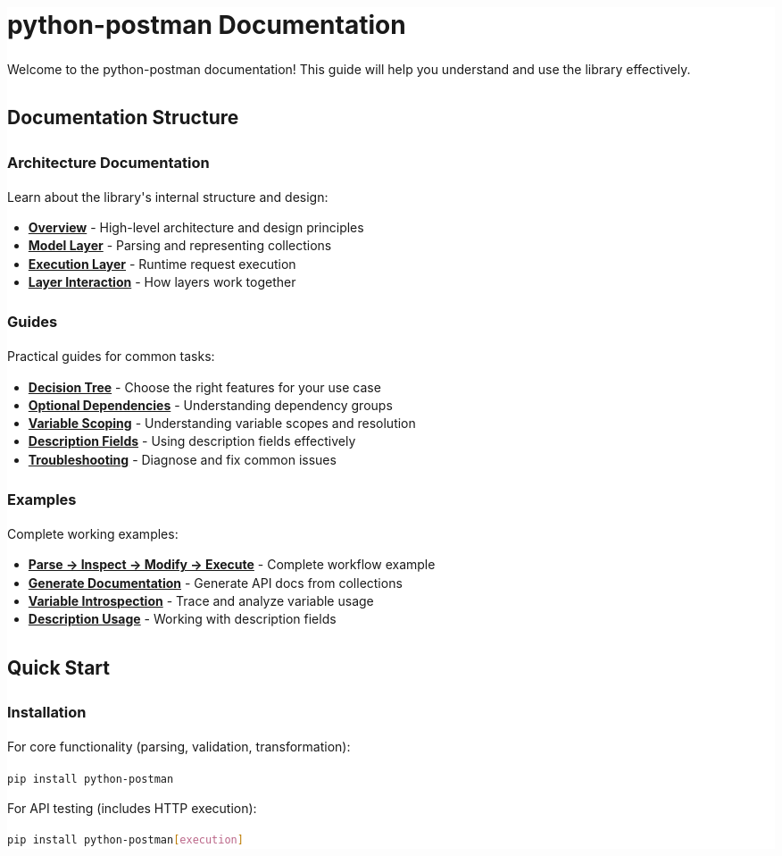# python-postman Documentation

Welcome to the python-postman documentation! This guide will help you understand and use the library effectively.

## Documentation Structure

### Architecture Documentation

Learn about the library's internal structure and design:

- **[Overview](architecture/overview.md)** - High-level architecture and design principles
- **[Model Layer](architecture/model-layer.md)** - Parsing and representing collections
- **[Execution Layer](architecture/execution-layer.md)** - Runtime request execution
- **[Layer Interaction](architecture/layer-interaction.md)** - How layers work together

### Guides

Practical guides for common tasks:

- **[Decision Tree](guides/decision-tree.md)** - Choose the right features for your use case
- **[Optional Dependencies](guides/optional-dependencies.md)** - Understanding dependency groups
- **[Variable Scoping](guides/variable-scoping.md)** - Understanding variable scopes and resolution
- **[Description Fields](guides/description-fields.md)** - Using description fields effectively
- **[Troubleshooting](guides/troubleshooting.md)** - Diagnose and fix common issues

### Examples

Complete working examples:

- **[Parse → Inspect → Modify → Execute](examples/parse-inspect-modify-execute.py)** - Complete workflow example
- **[Generate Documentation](examples/generate-documentation.py)** - Generate API docs from collections
- **[Variable Introspection](examples/variable-introspection.py)** - Trace and analyze variable usage
- **[Description Usage](examples/description-usage.py)** - Working with description fields

## Quick Start

### Installation

For core functionality (parsing, validation, transformation):

```bash
pip install python-postman
```

For API testing (includes HTTP execution):

```bash
pip install python-postman[execution]
```

